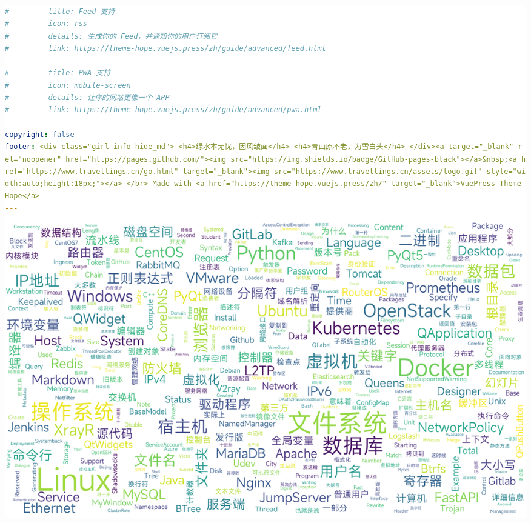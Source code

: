```yaml
#       - title: Feed 支持
#         icon: rss
#         details: 生成你的 Feed，并通知你的用户订阅它
#         link: https://theme-hope.vuejs.press/zh/guide/advanced/feed.html

#       - title: PWA 支持
#         icon: mobile-screen
#         details: 让你的网站更像一个 APP
#         link: https://theme-hope.vuejs.press/zh/guide/advanced/pwa.html

copyright: false
footer: <div class="girl-info hide_md"> <h4>绿水本无忧，因风皱面</h4> <h4>青山原不老，为雪白头</h4> </div><a target="_blank" rel="noopener" href="https://pages.github.com/"><img src="https://img.shields.io/badge/GitHub-pages-black"></a>&nbsp;<a href="https://www.travellings.cn/go.html" target="_blank"><img src="https://www.travellings.cn/assets/logo.gif" style="width:auto;height:18px;"></a> </br> Made with <a href="https://theme-hope.vuejs.press/zh/" target="_blank">VuePress Theme Hope</a>
---
```


![词云](/wordcloud.png)
